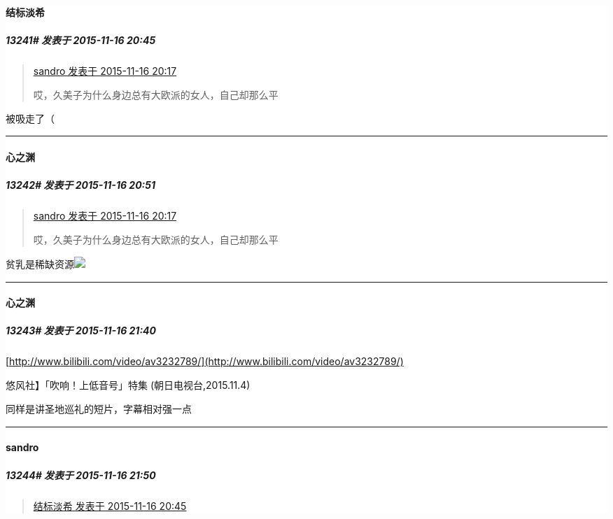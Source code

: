 ####  结标淡希  
##### 13241#       发表于 2015-11-16 20:45



<blockquote><a href="httphttps://bbs.saraba1st.com/2b/forum.php?mod=redirect&amp;goto=findpost&amp;pid=30760282&amp;ptid=1085129" target="_blank">sandro 发表于 2015-11-16 20:17</a>

哎，久美子为什么身边总有大欧派的女人，自己却那么平</blockquote>
被吸走了（







-----

####  心之渊  
##### 13242#       发表于 2015-11-16 20:51



<blockquote><a href="httphttps://bbs.saraba1st.com/2b/forum.php?mod=redirect&amp;goto=findpost&amp;pid=30760282&amp;ptid=1085129" target="_blank">sandro 发表于 2015-11-16 20:17</a>

哎，久美子为什么身边总有大欧派的女人，自己却那么平</blockquote>
贫乳是稀缺资源<img src="https://static.saraba1st.com/image/smiley/carton/172.jpg" referrerpolicy="no-referrer">







-----

####  心之渊  
##### 13243#       发表于 2015-11-16 21:40



[http://www.bilibili.com/video/av3232789/](http://www.bilibili.com/video/av3232789/)


悠风社】「吹响！上低音号」特集 (朝日电视台,2015.11.4)


同样是讲圣地巡礼的短片，字幕相对强一点







-----

####  sandro  
##### 13244#       发表于 2015-11-16 21:50



<blockquote><a href="httphttps://bbs.saraba1st.com/2b/forum.php?mod=redirect&amp;goto=findpost&amp;pid=30760533&amp;ptid=1085129" target="_blank">结标淡希 发表于 2015-11-16 20:45</a>
